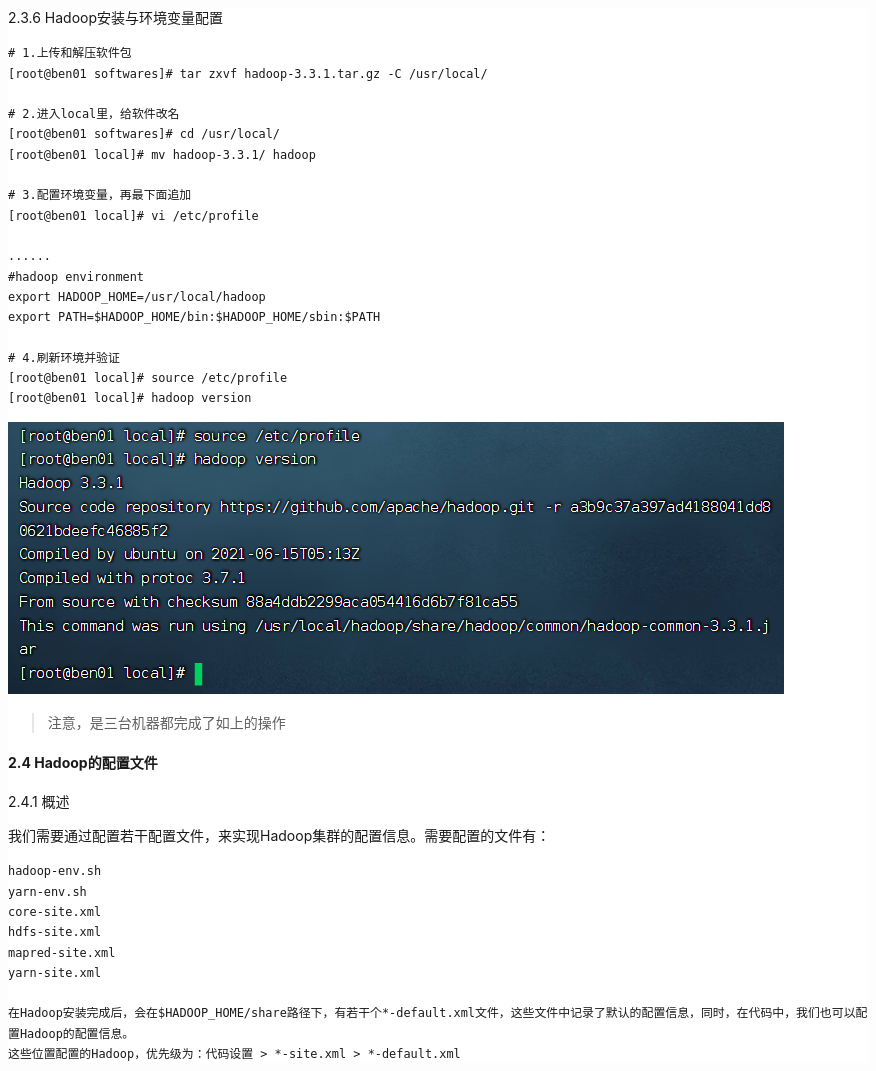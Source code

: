 ~~~shell
~~~

2.3.6 Hadoop安装与环境变量配置

~~~shell
# 1.上传和解压软件包
[root@ben01 softwares]# tar zxvf hadoop-3.3.1.tar.gz -C /usr/local/

# 2.进入local里，给软件改名
[root@ben01 softwares]# cd /usr/local/
[root@ben01 local]# mv hadoop-3.3.1/ hadoop

# 3.配置环境变量，再最下面追加
[root@ben01 local]# vi /etc/profile

......
#hadoop environment
export HADOOP_HOME=/usr/local/hadoop
export PATH=$HADOOP_HOME/bin:$HADOOP_HOME/sbin:$PATH

# 4.刷新环境并验证
[root@ben01 local]# source /etc/profile
[root@ben01 local]# hadoop version
~~~

![1657865386616](assets/1657865386616.png)

> 注意，是三台机器都完成了如上的操作



#### 2.4 Hadoop的配置文件

2.4.1 概述

我们需要通过配置若干配置文件，来实现Hadoop集群的配置信息。需要配置的文件有：

~~~
hadoop-env.sh
yarn-env.sh
core-site.xml
hdfs-site.xml
mapred-site.xml
yarn-site.xml

在Hadoop安装完成后，会在$HADOOP_HOME/share路径下，有若干个*-default.xml文件，这些文件中记录了默认的配置信息，同时，在代码中，我们也可以配置Hadoop的配置信息。
这些位置配置的Hadoop，优先级为：代码设置 > *-site.xml > *-default.xml
~~~
